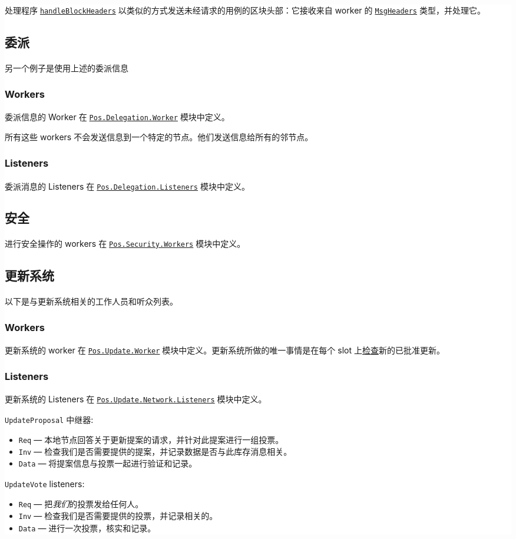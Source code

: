 处理程序 [`handleBlockHeaders`](https://github.com/input-output-hk/cardano-sl/blob/0d28e6133bd6349f5236bcebab39ea6bfc4c2b7e/src/Pos/Block/Network/Listeners.hs#L85) 以类似的方式发送未经请求的用例的区块头部：它接收来自 worker 的 [`MsgHeaders`](https://github.com/input-output-hk/cardano-sl/blob/0d28e6133bd6349f5236bcebab39ea6bfc4c2b7e/src/Pos/Block/Network/Listeners.hs#L95) 类型，并处理它。

## 委派

另一个例子是使用上述的委派信息

### Workers

委派信息的 Worker 在 [`Pos.Delegation.Worker`](https://github.com/input-output-hk/cardano-sl/blob/0d28e6133bd6349f5236bcebab39ea6bfc4c2b7e/src/Pos/Delegation/Worker.hs) 模块中定义。

所有这些 workers 不会发送信息到一个特定的节点。他们发送信息给所有的邻节点。

### Listeners

委派消息的 Listeners 在 [`Pos.Delegation.Listeners`](https://github.com/input-output-hk/cardano-sl/blob/0d28e6133bd6349f5236bcebab39ea6bfc4c2b7e/src/Pos/Delegation/Listeners.hs) 模块中定义。

## 安全

进行安全操作的 workers 在 [`Pos.Security.Workers`](https://github.com/input-output-hk/cardano-sl/blob/0d28e6133bd6349f5236bcebab39ea6bfc4c2b7e/src/Pos/Security/Workers.hs) 模块中定义。

## 更新系统

以下是与更新系统相关的工作人员和听众列表。


### Workers

更新系统的 worker 在 [`Pos.Update.Worker`](https://github.com/input-output-hk/cardano-sl/blob/73cf4fc35d3cfb068458f2b6982990d08a99906e/src/Pos/Update/Worker.hs) 模块中定义。更新系统所做的唯一事情是在每个 slot 上[检查](https://github.com/input-output-hk/cardano-sl/blob/73cf4fc35d3cfb068458f2b6982990d08a99906e/src/Pos/Update/Worker.hs#L27)新的已批准更新。

### Listeners

更新系统的 Listeners 在 [`Pos.Update.Network.Listeners`](https://github.com/input-output-hk/cardano-sl/blob/22360aa45e5dd82d0c87872d8530217fc3d08f4a/src/Pos/Update/Network/Listeners.hs) 模块中定义。


`UpdateProposal` 中继器:

-   `Req` — 本地节点回答关于更新提案的请求，并针对此提案进行一组投票。
-   `Inv` — 检查我们是否需要提供的提案，并记录数据是否与此库存消息相关。
-   `Data` — 将提案信息与投票一起进行验证和记录。


`UpdateVote` listeners:

-   `Req` — 把*我们*的投票发给任何人。
-   `Inv` — 检查我们是否需要提供的投票，并记录相关的。
-   `Data` — 进行一次投票，核实和记录。
